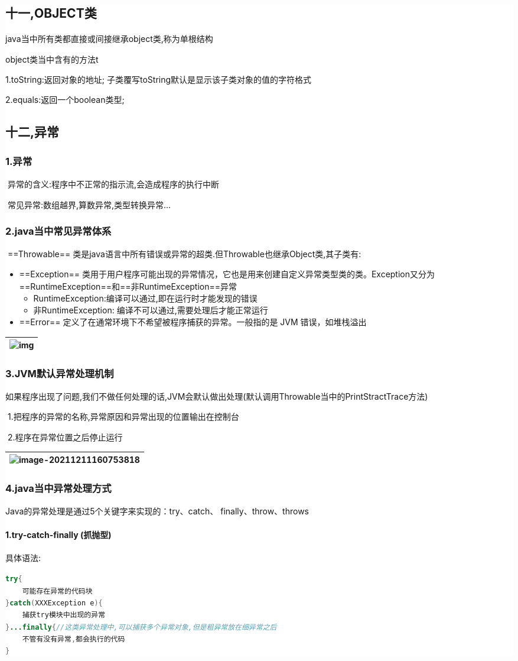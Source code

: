 


## 十一,OBJECT类

java当中所有类都直接或间接继承object类,称为单根结构

object类当中含有的方法t

1.toString:返回对象的地址; 子类覆写toString默认是显示该子类对象的值的字符格式

2.equals:返回一个boolean类型;

## 十二,异常

### 1.异常

​	异常的含义:程序中不正常的指示流,会造成程序的执行中断

​	常见异常:数组越界,算数异常,类型转换异常...

### 2.java当中常见异常体系

​	==Throwable==  类是java语言中所有错误或异常的超类.但Throwable也继承Object类,其子类有:

- ==Exception== 类用于用户程序可能出现的异常情况，它也是用来创建自定义异常类型类的类。Exception又分为==RuntimeException==和==非RuntimeException==异常
  - RuntimeException:编译可以通过,即在运行时才能发现的错误
  - 非RuntimeException: 编译不可以通过,需要处理后才能正常运行
- ==Error== 定义了在通常环境下不希望被程序捕获的异常。一般指的是 JVM 错误，如堆栈溢出

| ![img](http://c.biancheng.net/uploads/allimg/181023/3-1Q0231H424V1.jpg) |
| ------------------------------------------------------------ |

### 3.JVM默认异常处理机制

​	如果程序出现了问题,我们不做任何处理的话,JVM会默认做出处理(默认调用Throwable当中的PrintStractTrace方法)

​	1.把程序的异常的名称,异常原因和异常出现的位置输出在控制台

​	2.程序在异常位置之后停止运行

| ![image-20211211160753818](C:\Users\17377\AppData\Roaming\Typora\typora-user-images\image-20211211160753818.png) |
| ------------------------------------------------------------ |

### 4.java当中异常处理方式

Java的异常处理是通过5个关键字来实现的：try、catch、 finally、throw、throws

#### 1.try-catch-finally (抓抛型)

具体语法:

```java
try{
	可能存在异常的代码块
}catch(XXXException e){
	捕获try模块中出现的异常
}...finally{//这类异常处理中,可以捕获多个异常对象,但是粗异常放在细异常之后
	不管有没有异常,都会执行的代码
}
```
